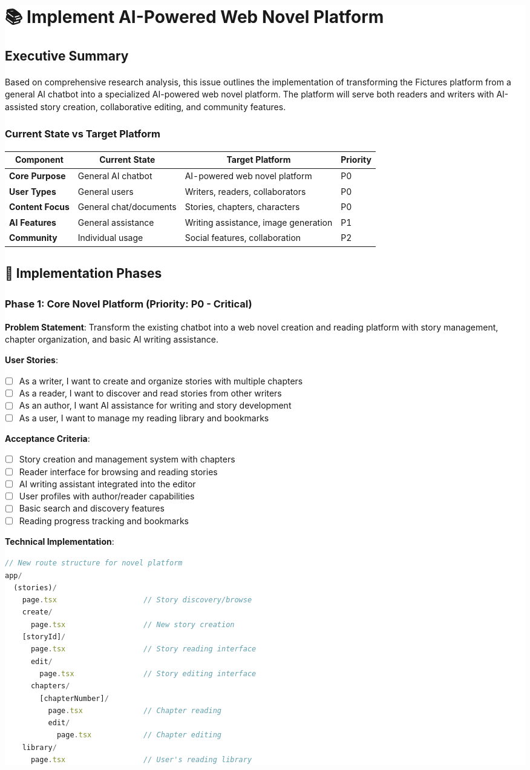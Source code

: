 # 📚 Implement AI-Powered Web Novel Platform

## Executive Summary

Based on comprehensive research analysis, this issue outlines the implementation of transforming the Fictures platform from a general AI chatbot into a specialized AI-powered web novel platform. The platform will serve both readers and writers with AI-assisted story creation, collaborative editing, and community features.

### Current State vs Target Platform

| Component | Current State | Target Platform | Priority |
|-----------|--------------|-----------------|----------|
| **Core Purpose** | General AI chatbot | AI-powered web novel platform | P0 |
| **User Types** | General users | Writers, readers, collaborators | P0 |
| **Content Focus** | General chat/documents | Stories, chapters, characters | P0 |
| **AI Features** | General assistance | Writing assistance, image generation | P1 |
| **Community** | Individual usage | Social features, collaboration | P2 |

## 🚀 Implementation Phases

### Phase 1: Core Novel Platform (Priority: P0 - Critical)

**Problem Statement**: Transform the existing chatbot into a web novel creation and reading platform with story management, chapter organization, and basic AI writing assistance.

**User Stories**:
- [ ] As a writer, I want to create and organize stories with multiple chapters
- [ ] As a reader, I want to discover and read stories from other writers
- [ ] As an author, I want AI assistance for writing and story development
- [ ] As a user, I want to manage my reading library and bookmarks

**Acceptance Criteria**:
- [ ] Story creation and management system with chapters
- [ ] Reader interface for browsing and reading stories
- [ ] AI writing assistant integrated into the editor
- [ ] User profiles with author/reader capabilities
- [ ] Basic search and discovery features
- [ ] Reading progress tracking and bookmarks

**Technical Implementation**:

```typescript
// New route structure for novel platform
app/
  (stories)/
    page.tsx                    // Story discovery/browse
    create/
      page.tsx                  // New story creation
    [storyId]/
      page.tsx                  // Story reading interface
      edit/
        page.tsx                // Story editing interface
      chapters/
        [chapterNumber]/
          page.tsx              // Chapter reading
          edit/
            page.tsx            // Chapter editing
    library/
      page.tsx                  // User's reading library
```